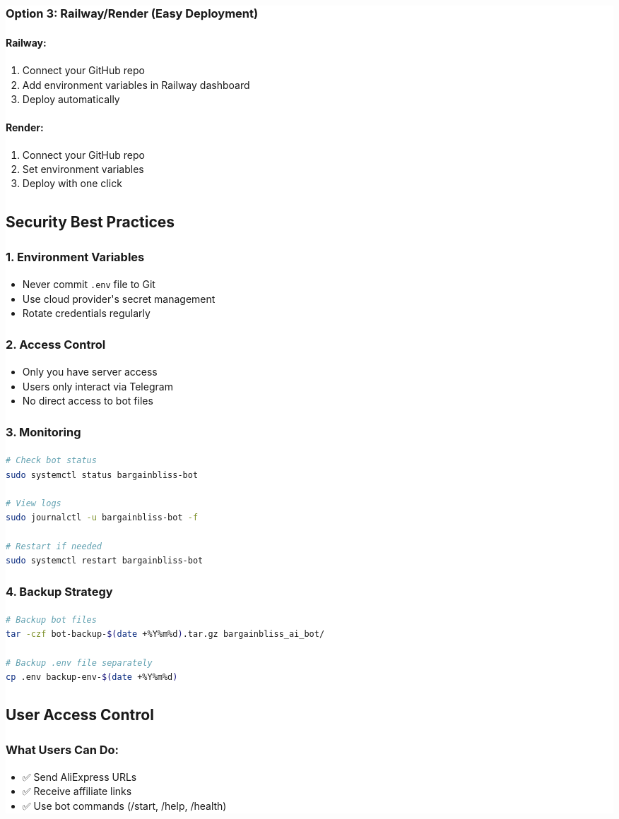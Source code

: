 ### Option 3: Railway/Render (Easy Deployment)

#### **Railway:**
1. Connect your GitHub repo
2. Add environment variables in Railway dashboard
3. Deploy automatically

#### **Render:**
1. Connect your GitHub repo
2. Set environment variables
3. Deploy with one click

## Security Best Practices

### 1. **Environment Variables**
- Never commit `.env` file to Git
- Use cloud provider's secret management
- Rotate credentials regularly

### 2. **Access Control**
- Only you have server access
- Users only interact via Telegram
- No direct access to bot files

### 3. **Monitoring**
```bash
# Check bot status
sudo systemctl status bargainbliss-bot

# View logs
sudo journalctl -u bargainbliss-bot -f

# Restart if needed
sudo systemctl restart bargainbliss-bot
```

### 4. **Backup Strategy**
```bash
# Backup bot files
tar -czf bot-backup-$(date +%Y%m%d).tar.gz bargainbliss_ai_bot/

# Backup .env file separately
cp .env backup-env-$(date +%Y%m%d)
```

## User Access Control

### **What Users Can Do:**
- ✅ Send AliExpress URLs
- ✅ Receive affiliate links
- ✅ Use bot commands (/start, /help, /health)
